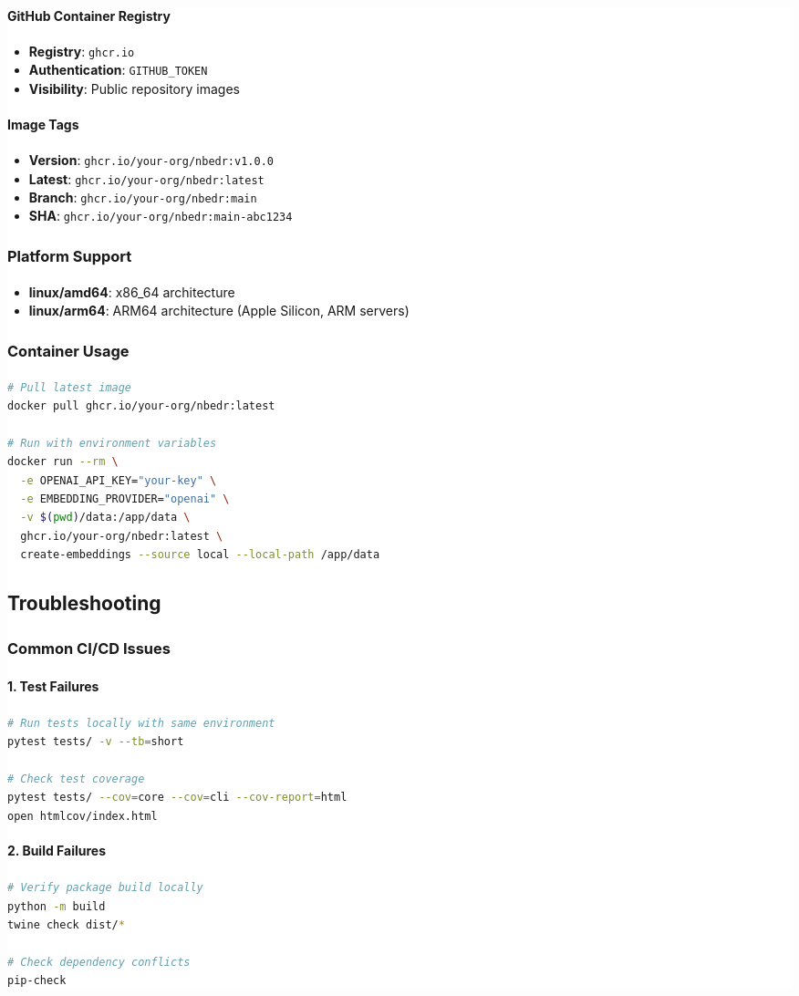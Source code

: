 #### GitHub Container Registry

- **Registry**: `ghcr.io`
- **Authentication**: `GITHUB_TOKEN`
- **Visibility**: Public repository images

#### Image Tags

- **Version**: `ghcr.io/your-org/nbedr:v1.0.0`
- **Latest**: `ghcr.io/your-org/nbedr:latest`
- **Branch**: `ghcr.io/your-org/nbedr:main`
- **SHA**: `ghcr.io/your-org/nbedr:main-abc1234`

### Platform Support

- **linux/amd64**: x86_64 architecture
- **linux/arm64**: ARM64 architecture (Apple Silicon, ARM servers)

### Container Usage

```bash
# Pull latest image
docker pull ghcr.io/your-org/nbedr:latest

# Run with environment variables
docker run --rm \
  -e OPENAI_API_KEY="your-key" \
  -e EMBEDDING_PROVIDER="openai" \
  -v $(pwd)/data:/app/data \
  ghcr.io/your-org/nbedr:latest \
  create-embeddings --source local --local-path /app/data
```

## Troubleshooting

### Common CI/CD Issues

#### 1. **Test Failures**

```bash
# Run tests locally with same environment
pytest tests/ -v --tb=short

# Check test coverage
pytest tests/ --cov=core --cov=cli --cov-report=html
open htmlcov/index.html
```

#### 2. **Build Failures**

```bash
# Verify package build locally
python -m build
twine check dist/*

# Check dependency conflicts
pip-check
```
